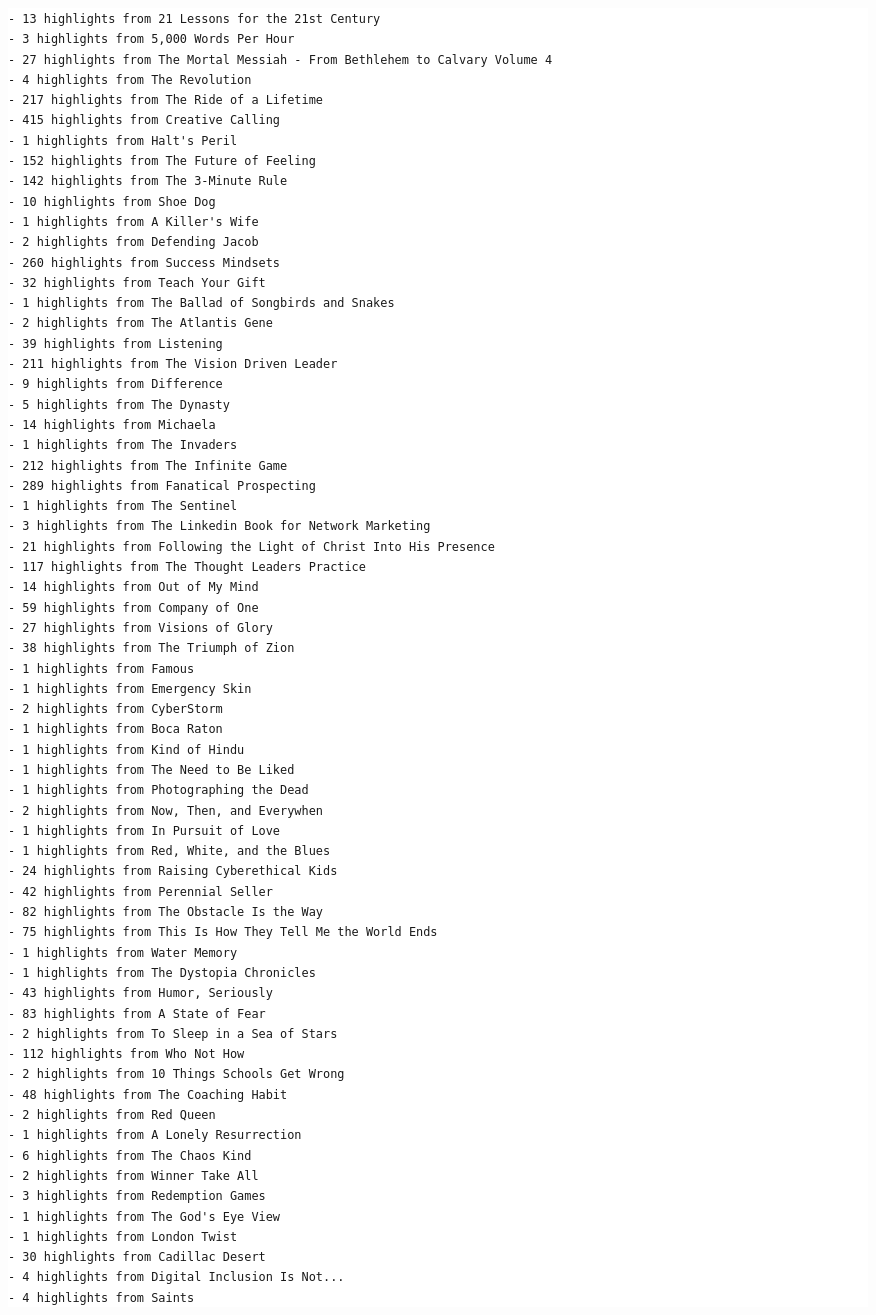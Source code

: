     - 13 highlights from 21 Lessons for the 21st Century
    - 3 highlights from 5,000 Words Per Hour
    - 27 highlights from The Mortal Messiah - From Bethlehem to Calvary Volume 4
    - 4 highlights from The Revolution
    - 217 highlights from The Ride of a Lifetime
    - 415 highlights from Creative Calling
    - 1 highlights from Halt's Peril
    - 152 highlights from The Future of Feeling
    - 142 highlights from The 3-Minute Rule
    - 10 highlights from Shoe Dog
    - 1 highlights from A Killer's Wife
    - 2 highlights from Defending Jacob
    - 260 highlights from Success Mindsets
    - 32 highlights from Teach Your Gift
    - 1 highlights from The Ballad of Songbirds and Snakes
    - 2 highlights from The Atlantis Gene
    - 39 highlights from Listening
    - 211 highlights from The Vision Driven Leader
    - 9 highlights from Difference
    - 5 highlights from The Dynasty
    - 14 highlights from Michaela
    - 1 highlights from The Invaders
    - 212 highlights from The Infinite Game
    - 289 highlights from Fanatical Prospecting
    - 1 highlights from The Sentinel
    - 3 highlights from The Linkedin Book for Network Marketing
    - 21 highlights from Following the Light of Christ Into His Presence
    - 117 highlights from The Thought Leaders Practice
    - 14 highlights from Out of My Mind
    - 59 highlights from Company of One
    - 27 highlights from Visions of Glory
    - 38 highlights from The Triumph of Zion
    - 1 highlights from Famous
    - 1 highlights from Emergency Skin
    - 2 highlights from CyberStorm
    - 1 highlights from Boca Raton
    - 1 highlights from Kind of Hindu
    - 1 highlights from The Need to Be Liked
    - 1 highlights from Photographing the Dead
    - 2 highlights from Now, Then, and Everywhen
    - 1 highlights from In Pursuit of Love
    - 1 highlights from Red, White, and the Blues
    - 24 highlights from Raising Cyberethical Kids
    - 42 highlights from Perennial Seller
    - 82 highlights from The Obstacle Is the Way
    - 75 highlights from This Is How They Tell Me the World Ends
    - 1 highlights from Water Memory
    - 1 highlights from The Dystopia Chronicles
    - 43 highlights from Humor, Seriously
    - 83 highlights from A State of Fear
    - 2 highlights from To Sleep in a Sea of Stars
    - 112 highlights from Who Not How
    - 2 highlights from 10 Things Schools Get Wrong
    - 48 highlights from The Coaching Habit
    - 2 highlights from Red Queen
    - 1 highlights from A Lonely Resurrection
    - 6 highlights from The Chaos Kind
    - 2 highlights from Winner Take All
    - 3 highlights from Redemption Games
    - 1 highlights from The God's Eye View
    - 1 highlights from London Twist
    - 30 highlights from Cadillac Desert
    - 4 highlights from Digital Inclusion Is Not...
    - 4 highlights from Saints